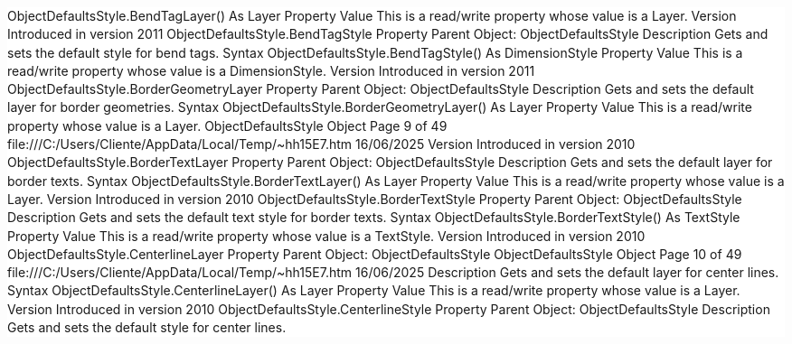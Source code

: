 ObjectDefaultsStyle.BendTagLayer() As Layer
Property Value
This is a read/write property whose value is a Layer.
Version
Introduced in version 2011
ObjectDefaultsStyle.BendTagStyle Property
Parent Object: ObjectDefaultsStyle
Description
Gets and sets the default style for bend tags.
Syntax
ObjectDefaultsStyle.BendTagStyle() As DimensionStyle
Property Value
This is a read/write property whose value is a DimensionStyle.
Version
Introduced in version 2011
ObjectDefaultsStyle.BorderGeometryLayer
Property
Parent Object: ObjectDefaultsStyle
Description
Gets and sets the default layer for border geometries.
Syntax
ObjectDefaultsStyle.BorderGeometryLayer() As Layer
Property Value
This is a read/write property whose value is a Layer.
ObjectDefaultsStyle Object Page 9 of 49
file:///C:/Users/Cliente/AppData/Local/Temp/~hh15E7.htm 16/06/2025
Version
Introduced in version 2010
ObjectDefaultsStyle.BorderTextLayer Property
Parent Object: ObjectDefaultsStyle
Description
Gets and sets the default layer for border texts.
Syntax
ObjectDefaultsStyle.BorderTextLayer() As Layer
Property Value
This is a read/write property whose value is a Layer.
Version
Introduced in version 2010
ObjectDefaultsStyle.BorderTextStyle Property
Parent Object: ObjectDefaultsStyle
Description
Gets and sets the default text style for border texts.
Syntax
ObjectDefaultsStyle.BorderTextStyle() As TextStyle
Property Value
This is a read/write property whose value is a TextStyle.
Version
Introduced in version 2010
ObjectDefaultsStyle.CenterlineLayer Property
Parent Object: ObjectDefaultsStyle
ObjectDefaultsStyle Object Page 10 of 49
file:///C:/Users/Cliente/AppData/Local/Temp/~hh15E7.htm 16/06/2025
Description
Gets and sets the default layer for center lines.
Syntax
ObjectDefaultsStyle.CenterlineLayer() As Layer
Property Value
This is a read/write property whose value is a Layer.
Version
Introduced in version 2010
ObjectDefaultsStyle.CenterlineStyle Property
Parent Object: ObjectDefaultsStyle
Description
Gets and sets the default style for center lines.